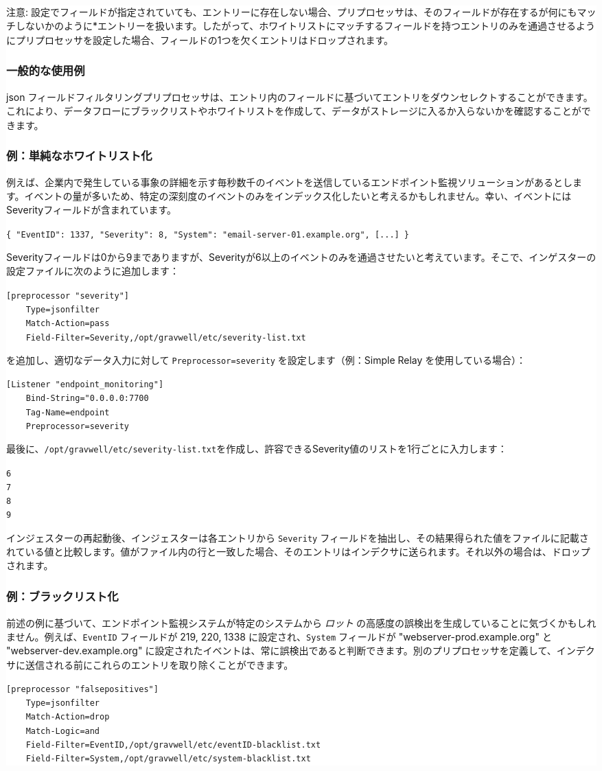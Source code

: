 注意: 設定でフィールドが指定されていても、エントリーに存在しない場合、プリプロセッサは、そのフィールドが存在するが何にもマッチしないかのように*エントリーを扱います。したがって、ホワイトリストにマッチするフィールドを持つエントリのみを通過させるようにプリプロセッサを設定した場合、フィールドの1つを欠くエントリはドロップされます。

### 一般的な使用例

json フィールドフィルタリングプリプロセッサは、エントリ内のフィールドに基づいてエントリをダウンセレクトすることができます。 これにより、データフローにブラックリストやホワイトリストを作成して、データがストレージに入るか入らないかを確認することができます。

### 例：単純なホワイトリスト化

例えば、企業内で発生している事象の詳細を示す毎秒数千のイベントを送信しているエンドポイント監視ソリューションがあるとします。イベントの量が多いため、特定の深刻度のイベントのみをインデックス化したいと考えるかもしれません。幸い、イベントにはSeverityフィールドが含まれています。

```
{ "EventID": 1337, "Severity": 8, "System": "email-server-01.example.org", [...] }
```

Severityフィールドは0から9までありますが、Severityが6以上のイベントのみを通過させたいと考えています。そこで、インゲスターの設定ファイルに次のように追加します：

```
[preprocessor "severity"]
	Type=jsonfilter
	Match-Action=pass
	Field-Filter=Severity,/opt/gravwell/etc/severity-list.txt
```

を追加し、適切なデータ入力に対して `Preprocessor=severity` を設定します（例：Simple Relay を使用している場合）：

```
[Listener "endpoint_monitoring"]
	Bind-String="0.0.0.0:7700
	Tag-Name=endpoint
	Preprocessor=severity
```

最後に、`/opt/gravwell/etc/severity-list.txt`を作成し、許容できるSeverity値のリストを1行ごとに入力します：

```
6
7
8
9
```

インジェスターの再起動後、インジェスターは各エントリから `Severity` フィールドを抽出し、その結果得られた値をファイルに記載されている値と比較します。値がファイル内の行と一致した場合、そのエントリはインデクサに送られます。それ以外の場合は、ドロップされます。

### 例：ブラックリスト化

前述の例に基づいて、エンドポイント監視システムが特定のシステムから *ロット* の高感度の誤検出を生成していることに気づくかもしれません。例えば、`EventID` フィールドが 219, 220, 1338 に設定され、`System` フィールドが "webserver-prod.example.org" と "webserver-dev.example.org" に設定されたイベントは、常に誤検出であると判断できます。別のプリプロセッサを定義して、インデクサに送信される前にこれらのエントリを取り除くことができます。

```
[preprocessor "falsepositives"]
	Type=jsonfilter
	Match-Action=drop
	Match-Logic=and
	Field-Filter=EventID,/opt/gravwell/etc/eventID-blacklist.txt
	Field-Filter=System,/opt/gravwell/etc/system-blacklist.txt
```
